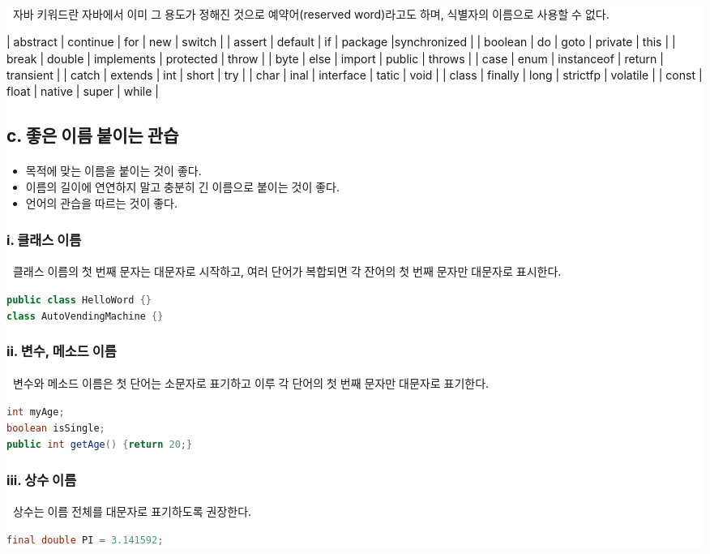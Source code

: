 &nbsp;&nbsp;자바 키워드란 자바에서 이미 그 용도가 정해진 것으로 예약어(reserved word)라고도 하며, 식별자의 이름으로 사용할 수 없다.

| abstract | continue | for | new | switch |
| assert | default | if | package |synchronized |
| boolean | do | goto | private | this |
| break | double | implements | protected | throw |
| byte | else | import | public | throws | 
| case | enum | instanceof | return | transient |
| catch | extends | int | short | try |
| char | inal | interface | tatic | void |
| class | finally | long | strictfp | volatile |
| const | float | native | super | while |

<div class="bg"></div>

## c. 좋은 이름 붙이는 관습

* 목적에 맞는 이름을 붙이는 것이 좋다.
* 이름의 길이에 연연하지 말고 충분히 긴 이름으로 붙이는 것이 좋다.
* 언어의 관습을 따르는 것이 좋다.

### i. 클래스 이름

&nbsp;&nbsp;클래스 이름의 첫 번째 문자는 대문자로 시작하고, 여러 단어가 복합되면 각 잔어의 첫 번째 문자만 대문자로 표시한다.

```java
public class HelloWord {}
class AutoVendingMachine {}
```

### ii. 변수, 메소드 이름

&nbsp;&nbsp;변수와 메소드 이름은 첫 단어는 소문자로 표기하고 이루 각 단어의 첫 번째 문자만 대문자로 표기한다.

```java
int myAge;
boolean isSingle;
public int getAge() {return 20;}
```

### iii. 상수 이름

&nbsp;&nbsp;상수는 이름 전체를 대문자로 표기하도록 권장한다.

```java
final double PI = 3.141592;
```
